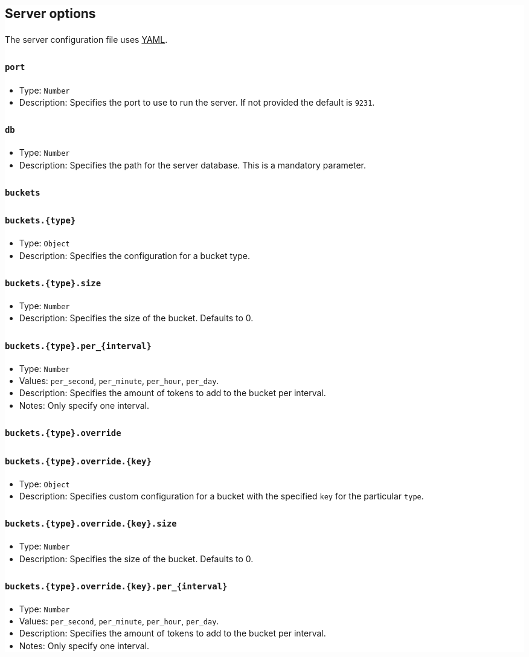<a name="server_options"></a>
## Server options
The server configuration file uses [YAML](http://www.yaml.org/).

### `port`
* Type: `Number`
* Description: Specifies the port to use to run the server. If not provided the default is `9231`.

### `db`
* Type: `Number`
* Description: Specifies the path for the server database. This is a mandatory parameter.

### `buckets`

### `buckets.{type}`

* Type: `Object`
* Description: Specifies the configuration for a bucket type.

### `buckets.{type}.size`

* Type: `Number`
* Description: Specifies the size of the bucket. Defaults to 0.

### `buckets.{type}.per_{interval}`

* Type: `Number`
* Values: `per_second`, `per_minute`, `per_hour`, `per_day`.
* Description: Specifies the amount of tokens to add to the bucket per interval.
* Notes: Only specify one interval.

### `buckets.{type}.override`

### `buckets.{type}.override.{key}`

* Type: `Object`
* Description: Specifies custom configuration for a bucket with the specified `key` for the particular `type`.

### `buckets.{type}.override.{key}.size`

* Type: `Number`
* Description: Specifies the size of the bucket. Defaults to 0.

### `buckets.{type}.override.{key}.per_{interval}`

* Type: `Number`
* Values: `per_second`, `per_minute`, `per_hour`, `per_day`.
* Description: Specifies the amount of tokens to add to the bucket per interval.
* Notes: Only specify one interval.
